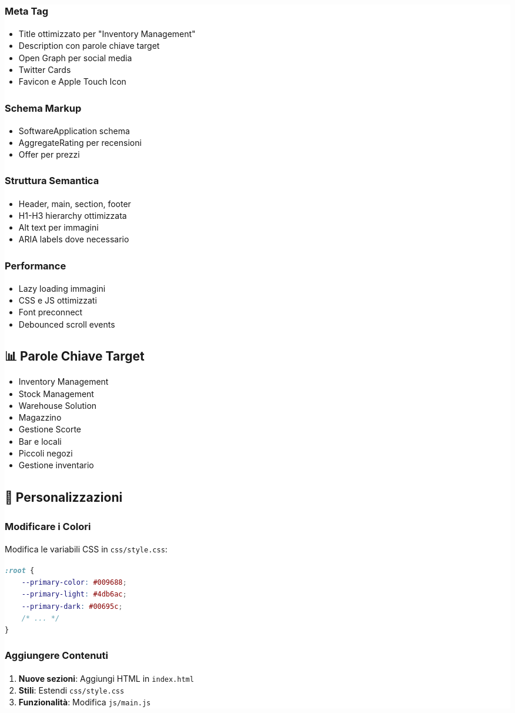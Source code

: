### Meta Tag
- Title ottimizzato per "Inventory Management"
- Description con parole chiave target
- Open Graph per social media
- Twitter Cards
- Favicon e Apple Touch Icon

### Schema Markup
- SoftwareApplication schema
- AggregateRating per recensioni
- Offer per prezzi

### Struttura Semantica
- Header, main, section, footer
- H1-H3 hierarchy ottimizzata
- Alt text per immagini
- ARIA labels dove necessario

### Performance
- Lazy loading immagini
- CSS e JS ottimizzati
- Font preconnect
- Debounced scroll events

## 📊 Parole Chiave Target

- Inventory Management
- Stock Management
- Warehouse Solution
- Magazzino
- Gestione Scorte
- Bar e locali
- Piccoli negozi
- Gestione inventario

## 🎨 Personalizzazioni

### Modificare i Colori
Modifica le variabili CSS in `css/style.css`:
```css
:root {
    --primary-color: #009688;
    --primary-light: #4db6ac;
    --primary-dark: #00695c;
    /* ... */
}
```

### Aggiungere Contenuti
1. **Nuove sezioni**: Aggiungi HTML in `index.html`
2. **Stili**: Estendi `css/style.css`
3. **Funzionalità**: Modifica `js/main.js`
